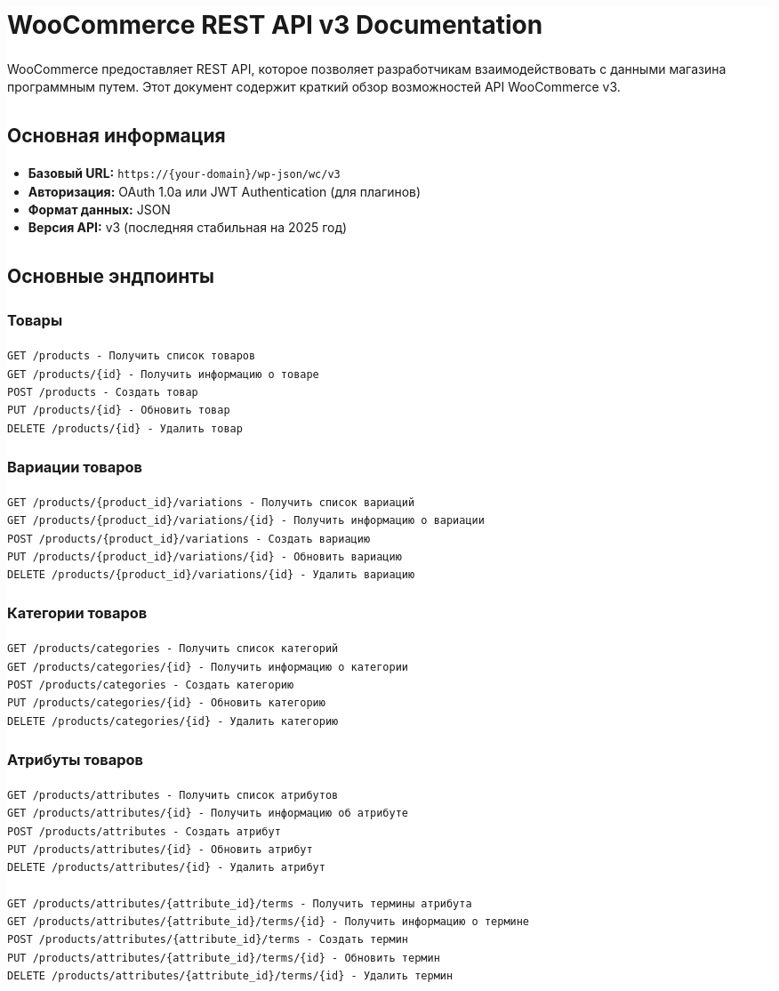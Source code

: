 # WooCommerce REST API v3 Documentation

WooCommerce предоставляет REST API, которое позволяет разработчикам взаимодействовать с данными магазина программным путем. Этот документ содержит краткий обзор возможностей API WooCommerce v3.

## Основная информация

- **Базовый URL:** `https://{your-domain}/wp-json/wc/v3`
- **Авторизация:** OAuth 1.0a или JWT Authentication (для плагинов)
- **Формат данных:** JSON
- **Версия API:** v3 (последняя стабильная на 2025 год)

## Основные эндпоинты

### Товары

```
GET /products - Получить список товаров
GET /products/{id} - Получить информацию о товаре
POST /products - Создать товар
PUT /products/{id} - Обновить товар
DELETE /products/{id} - Удалить товар
```

### Вариации товаров

```
GET /products/{product_id}/variations - Получить список вариаций
GET /products/{product_id}/variations/{id} - Получить информацию о вариации
POST /products/{product_id}/variations - Создать вариацию
PUT /products/{product_id}/variations/{id} - Обновить вариацию
DELETE /products/{product_id}/variations/{id} - Удалить вариацию
```

### Категории товаров

```
GET /products/categories - Получить список категорий
GET /products/categories/{id} - Получить информацию о категории
POST /products/categories - Создать категорию
PUT /products/categories/{id} - Обновить категорию
DELETE /products/categories/{id} - Удалить категорию
```

### Атрибуты товаров

```
GET /products/attributes - Получить список атрибутов
GET /products/attributes/{id} - Получить информацию об атрибуте
POST /products/attributes - Создать атрибут
PUT /products/attributes/{id} - Обновить атрибут
DELETE /products/attributes/{id} - Удалить атрибут

GET /products/attributes/{attribute_id}/terms - Получить термины атрибута
GET /products/attributes/{attribute_id}/terms/{id} - Получить информацию о термине
POST /products/attributes/{attribute_id}/terms - Создать термин
PUT /products/attributes/{attribute_id}/terms/{id} - Обновить термин
DELETE /products/attributes/{attribute_id}/terms/{id} - Удалить термин
```
